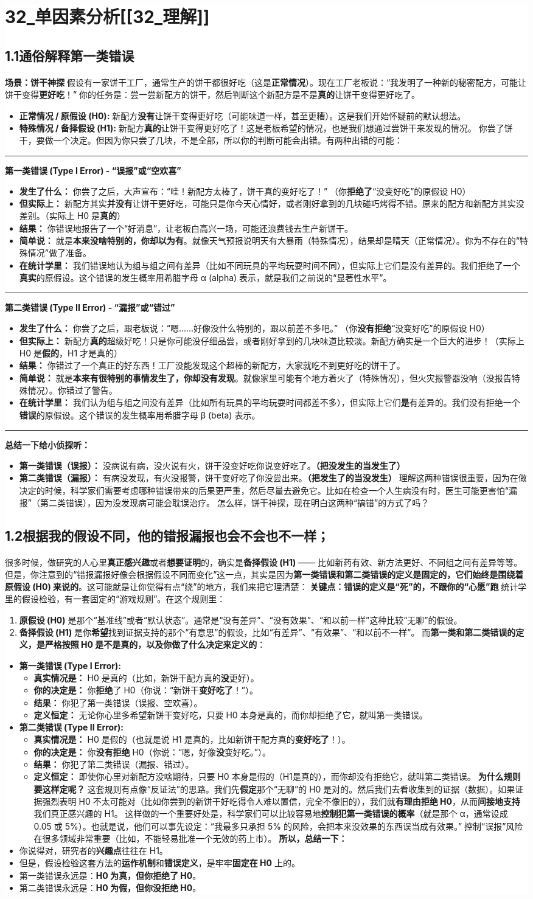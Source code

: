# 32_单因素分析[[32_理解]]
## 1.1通俗解释第一类错误
**场景：饼干神探**
假设有一家饼干工厂，通常生产的饼干都很好吃（这是**正常情况**）。现在工厂老板说：“我发明了一种新的秘密配方，可能让饼干变得**更好吃**！”
你的任务是：尝一尝新配方的饼干，然后判断这个新配方是不是**真的**让饼干变得更好吃了。
- **正常情况 / 原假设 (H0):** 新配方**没有**让饼干变得更好吃（可能味道一样，甚至更糟）。这是我们开始怀疑前的默认想法。
- **特殊情况 / 备择假设 (H1):** 新配方**真的**让饼干变得更好吃了！这是老板希望的情况，也是我们想通过尝饼干来发现的情况。
你尝了饼干，要做一个决定。但因为你只尝了几块，不是全部，所以你的判断可能会出错。有两种出错的可能：
---
**第一类错误 (Type I Error) - “误报”或“空欢喜”**
- **发生了什么：** 你尝了之后，大声宣布：“哇！新配方太棒了，饼干真的变好吃了！” （你**拒绝了**“没变好吃”的原假设 H0）
- **但实际上：** 新配方其实**并没有**让饼干更好吃，可能只是你今天心情好，或者刚好拿到的几块碰巧烤得不错。原来的配方和新配方其实没差别。（实际上 H0 是**真的**）
- **结果：** 你错误地报告了一个“好消息”，让老板白高兴一场，可能还浪费钱去生产新饼干。
- **简单说：** 就是**本来没啥特别的，你却以为有**。就像天气预报说明天有大暴雨（特殊情况），结果却是晴天（正常情况）。你为不存在的“特殊情况”做了准备。
- **在统计学里：** 我们错误地认为组与组之间有差异（比如不同玩具的平均玩耍时间不同），但实际上它们是没有差异的。我们拒绝了一个**真实**的原假设。这个错误的发生概率用希腊字母 α (alpha) 表示，就是我们之前说的“显著性水平”。
---
**第二类错误 (Type II Error) - “漏报”或“错过”**
- **发生了什么：** 你尝了之后，跟老板说：“嗯……好像没什么特别的，跟以前差不多吧。” （你**没有拒绝**“没变好吃”的原假设 H0）
- **但实际上：** 新配方**真的**超级好吃！只是你可能没仔细品尝，或者刚好拿到的几块味道比较淡。新配方确实是一个巨大的进步！（实际上 H0 是**假的**，H1 才是真的）
- **结果：** 你错过了一个真正的好东西！工厂没能发现这个超棒的新配方，大家就吃不到更好吃的饼干了。
- **简单说：** 就是**本来有很特别的事情发生了，你却没有发现**。就像家里可能有个地方着火了（特殊情况），但火灾报警器没响（没报告特殊情况）。你错过了警告。
- **在统计学里：** 我们认为组与组之间没有差异（比如所有玩具的平均玩耍时间都差不多），但实际上它们**是**有差异的。我们没有拒绝一个**错误**的原假设。这个错误的发生概率用希腊字母 β (beta) 表示。
---
**总结一下给小侦探听：**
- **第一类错误（误报）：** 没病说有病，没火说有火，饼干没变好吃你说变好吃了。**（把没发生的当发生了）**
- **第二类错误（漏报）：** 有病没发现，有火没报警，饼干变好吃了你没尝出来。**（把发生了的当没发生）**
理解这两种错误很重要，因为在做决定的时候，科学家们需要考虑哪种错误带来的后果更严重，然后尽量去避免它。比如在检查一个人生病没有时，医生可能更害怕“漏报”（第二类错误），因为没发现病可能会耽误治疗。
怎么样，饼干神探，现在明白这两种“搞错”的方式了吗？
## 1.2根据我的假设不同，他的错报漏报也会不会也不一样；
很多时候，做研究的人心里**真正感兴趣**或者**想要证明**的，确实是**备择假设 (H1)** —— 比如新药有效、新方法更好、不同组之间有差异等等。
但是，你注意到的“错报漏报好像会根据假设不同而变化”这一点，其实是因为**第一类错误和第二类错误的定义是固定的，它们始终是围绕着原假设 (H0) 来说的**。这可能就是让你觉得有点“绕”的地方，我们来把它理清楚：
**关键点：错误的定义是“死”的，不跟你的“心愿”跑**
统计学里的假设检验，有一套固定的“游戏规则”。在这个规则里：
1. **原假设 (H0)** 是那个“基准线”或者“默认状态”。通常是“没有差异”、“没有效果”、“和以前一样”这种比较“无聊”的假设。
2. **备择假设 (H1)** 是你**希望**找到证据支持的那个“有意思”的假设，比如“有差异”、“有效果”、“和以前不一样”。
而**第一类和第二类错误的定义，是严格按照 H0 是不是真的，以及你做了什么决定来定义的**：
- **第一类错误 (Type I Error):**
    - **真实情况是：** H0 是真的（比如，新饼干配方真的**没**更好）。
    - **你的决定是：** 你**拒绝**了 H0（你说：“新饼干**变好吃了**！”）。
    - **结果：** 你犯了第一类错误（误报、空欢喜）。
    - **定义恒定：** 无论你心里多希望新饼干变好吃，只要 H0 本身是真的，而你却拒绝了它，就叫第一类错误。
- **第二类错误 (Type II Error):**
    - **真实情况是：** H0 是假的（也就是说 H1 是真的，比如新饼干配方真的**变好吃了**！）。
    - **你的决定是：** 你**没有拒绝** H0（你说：“嗯，好像**没**变好吃。”）。
    - **结果：** 你犯了第二类错误（漏报、错过）。
    - **定义恒定：** 即使你心里对新配方没啥期待，只要 H0 本身是假的（H1是真的），而你却没有拒绝它，就叫第二类错误。
**为什么规则要这样定呢？**
这套规则有点像“反证法”的思路。我们先**假定**那个“无聊”的 H0 是对的。然后我们去看收集到的证据（数据）。如果证据强烈表明 H0 不太可能对（比如你尝到的新饼干好吃得令人难以置信，完全不像旧的），我们就**有理由拒绝 H0**，从而**间接地支持**我们真正感兴趣的 H1。
这样做的一个重要好处是，科学家们可以比较容易地**控制犯第一类错误的概率**（就是那个 α，通常设成 0.05 或 5%）。也就是说，他们可以事先设定：“我最多只承担 5% 的风险，会把本来没效果的东西误当成有效果。” 控制“误报”风险在很多领域非常重要（比如，不能轻易批准一个无效的药上市）。
**所以，总结一下：**
- 你说得对，研究者的**兴趣点**往往在 H1。
- 但是，假设检验这套方法的**运作机制**和**错误定义**，是牢牢**固定在 H0** 上的。
- 第一类错误永远是：**H0 为真，但你拒绝了 H0**。
- 第二类错误永远是：**H0 为假，但你没拒绝 H0**。